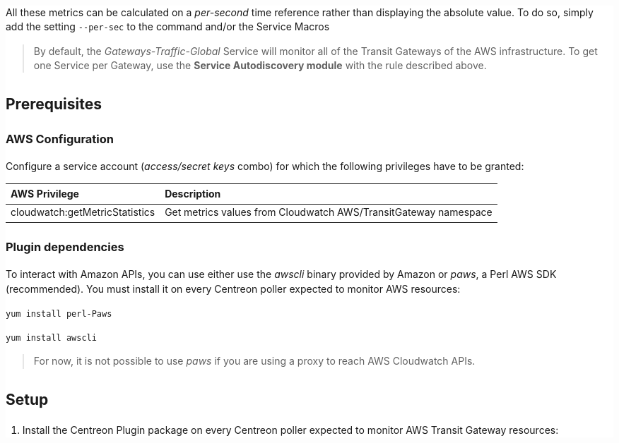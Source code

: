 All these metrics can be calculated on a *per-second* time reference rather than displaying the absolute value. To do so,
simply add the setting ```--per-sec``` to the command and/or the Service Macros

> By default, the *Gateways-Traffic-Global* Service will monitor all of the Transit Gateways of the AWS infrastructure.
> To get one Service per Gateway, use the **Service Autodiscovery module** with the rule described above.

</TabItem>
</Tabs>

## Prerequisites

### AWS Configuration

Configure a service account (*access/secret keys* combo) for which the following privileges have to be granted:

| AWS Privilege                  | Description                                                     |
| :----------------------------- | :-------------------------------------------------------------- |
| cloudwatch:getMetricStatistics | Get metrics values from Cloudwatch AWS/TransitGateway namespace |

### Plugin dependencies

To interact with Amazon APIs, you can use either use the *awscli* binary
provided by Amazon or *paws*, a Perl AWS SDK (recommended).
You must install it on every Centreon poller expected to monitor AWS resources:

<Tabs groupId="operating-systems">
<TabItem value="perlPawsinstallation" label="perlPawsinstallation">

```bash
yum install perl-Paws
```

</TabItem>
<TabItem value="awscliinstallation" label="awscliinstallation">

```bash
yum install awscli
```

</TabItem>
</Tabs>

> For now, it is not possible to use *paws* if you are using a proxy to reach AWS Cloudwatch APIs.

## Setup

<Tabs groupId="licence-systems">
<TabItem value="online" label="Online License">

1. Install the Centreon Plugin package on every Centreon poller expected to monitor AWS Transit Gateway resources:
